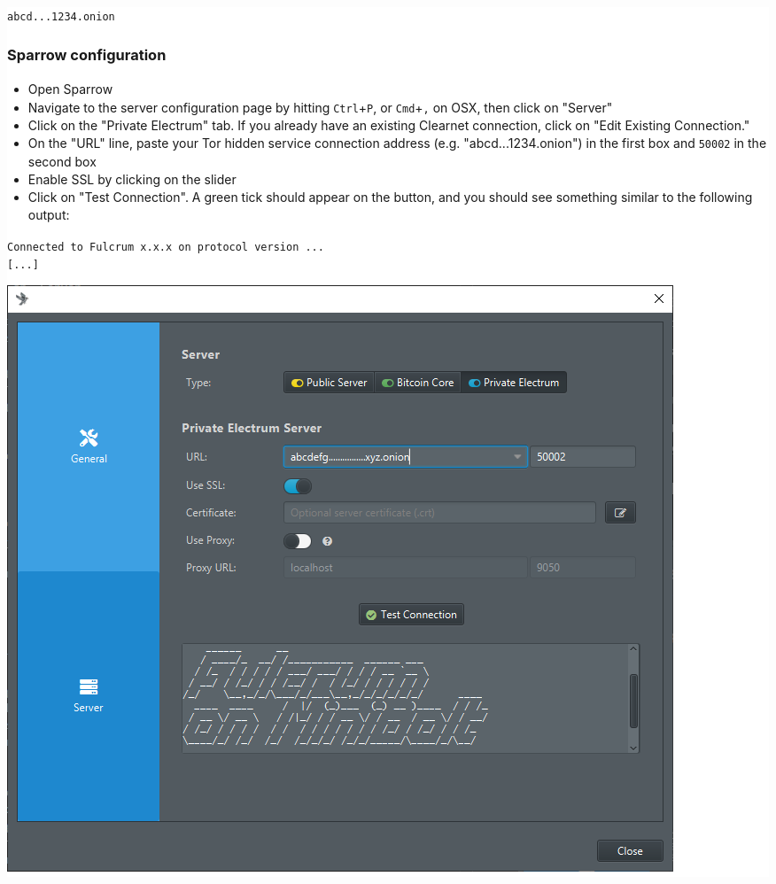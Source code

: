 ```
abcd...1234.onion
```

### Sparrow configuration

* Open Sparrow
* Navigate to the server configuration page by hitting `Ctrl`+`P`, or `Cmd`+`,` on OSX, then click on "Server"
* Click on the "Private Electrum" tab. If you already have an existing Clearnet connection, click on "Edit Existing Connection."
* On the "URL" line, paste your Tor hidden service connection address (e.g. "abcd...1234.onion") in the first box and `50002` in the second box
* Enable SSL by clicking on the slider
* Click on "Test Connection". A green tick should appear on the button, and you should see something similar to the following output:

```
Connected to Fulcrum x.x.x on protocol version ...
[...]
```

![](../../images/sparrow-electrum-tor-no-proxy.png)

